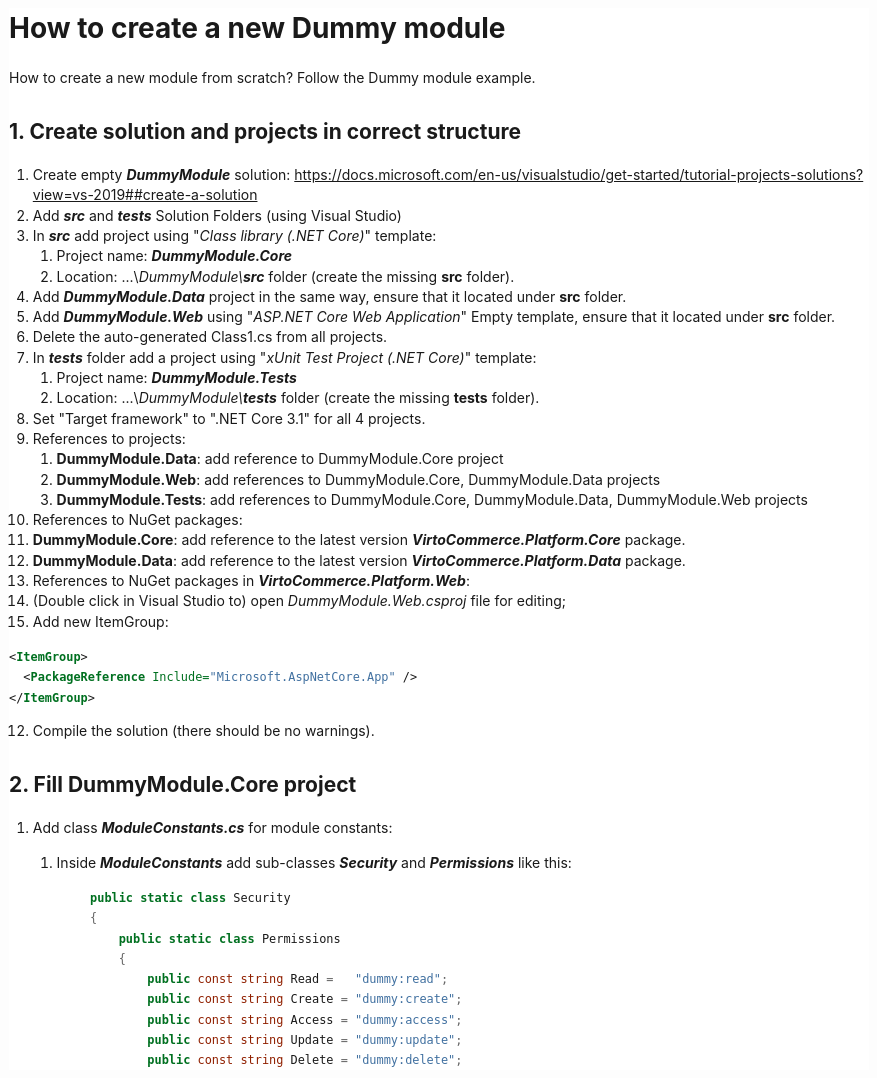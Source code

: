 # How to create a new Dummy module

How to create a new module from scratch? Follow the Dummy module example.

## 1. Create solution and projects in correct structure

1. Create empty **_DummyModule_** solution: https://docs.microsoft.com/en-us/visualstudio/get-started/tutorial-projects-solutions?view=vs-2019##create-a-solution
2. Add **_src_** and **_tests_** Solution Folders (using Visual Studio)
3. In **_src_** add project using "_Class library (.NET Core)_" template:
   1. Project name: **_DummyModule.Core_** 
   2. Location: ...\\_DummyModule\\**src**_ folder (create the missing **src** folder).
4. Add **_DummyModule.Data_** project in the same way, ensure that it located under **src** folder.
5. Add  **_DummyModule.Web_** using "_ASP.NET Core Web Application_" Empty template, ensure that it located under **src** folder.
6. Delete the auto-generated Class1.cs from all projects.
7. In **_tests_** folder add a project using "_xUnit Test Project (.NET Core)_" template:
   1. Project name: **_DummyModule.Tests_** 
   2. Location: ...\\_DummyModule\\**tests**_ folder (create the missing **tests** folder).
8. Set "Target framework" to ".NET Core 3.1" for all 4 projects.
9. References to projects:
   1. **DummyModule.Data**: add reference to DummyModule.Core project
   1. **DummyModule.Web**: add references to DummyModule.Core, DummyModule.Data projects
   1. **DummyModule.Tests**: add references to DummyModule.Core, DummyModule.Data, DummyModule.Web projects
10. References to NuGet packages:
   1. **DummyModule.Core**: add reference to the latest version **_VirtoCommerce.Platform.Core_** package.
   1. **DummyModule.Data**: add reference to the latest version **_VirtoCommerce.Platform.Data_** package.
11. References to NuGet packages in **_VirtoCommerce.Platform.Web_**:
   1. (Double click in Visual Studio to) open _DummyModule.Web.csproj_ file for editing;
   1. Add new ItemGroup:

   ```xml
   <ItemGroup>
     <PackageReference Include="Microsoft.AspNetCore.App" />
   </ItemGroup>
   ```

12. Compile the solution (there should be no warnings). 

## 2. Fill DummyModule.Core project

1. Add class **_ModuleConstants.cs_** for module constants:
   1. Inside **_ModuleConstants_** add sub-classes **_Security_** and **_Permissions_** like this:

    ```cs
            public static class Security
            {
                public static class Permissions
                {
                    public const string Read =   "dummy:read";
                    public const string Create = "dummy:create";
                    public const string Access = "dummy:access";
                    public const string Update = "dummy:update";
                    public const string Delete = "dummy:delete";
